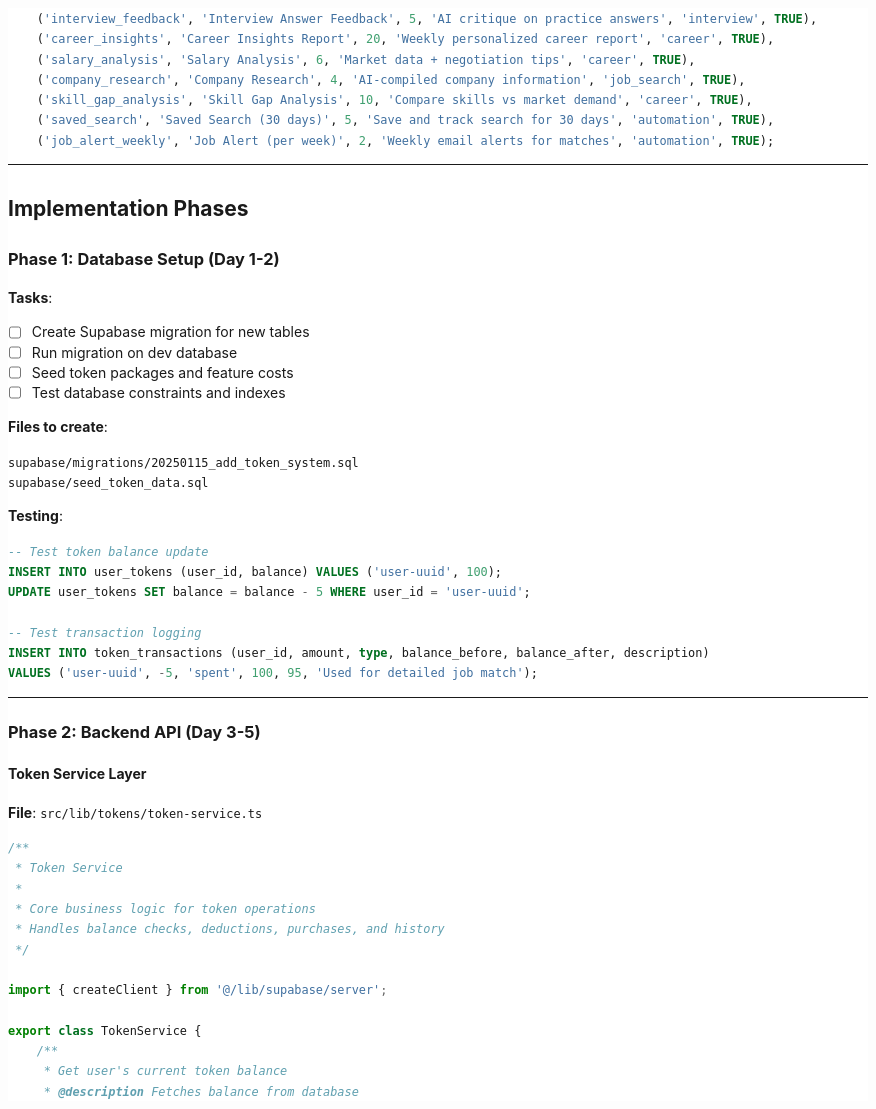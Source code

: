 ```sql
    ('interview_feedback', 'Interview Answer Feedback', 5, 'AI critique on practice answers', 'interview', TRUE),
    ('career_insights', 'Career Insights Report', 20, 'Weekly personalized career report', 'career', TRUE),
    ('salary_analysis', 'Salary Analysis', 6, 'Market data + negotiation tips', 'career', TRUE),
    ('company_research', 'Company Research', 4, 'AI-compiled company information', 'job_search', TRUE),
    ('skill_gap_analysis', 'Skill Gap Analysis', 10, 'Compare skills vs market demand', 'career', TRUE),
    ('saved_search', 'Saved Search (30 days)', 5, 'Save and track search for 30 days', 'automation', TRUE),
    ('job_alert_weekly', 'Job Alert (per week)', 2, 'Weekly email alerts for matches', 'automation', TRUE);
```

---

## Implementation Phases

### Phase 1: Database Setup (Day 1-2)

**Tasks**:
- [ ] Create Supabase migration for new tables
- [ ] Run migration on dev database
- [ ] Seed token packages and feature costs
- [ ] Test database constraints and indexes

**Files to create**:
```
supabase/migrations/20250115_add_token_system.sql
supabase/seed_token_data.sql
```

**Testing**:
```sql
-- Test token balance update
INSERT INTO user_tokens (user_id, balance) VALUES ('user-uuid', 100);
UPDATE user_tokens SET balance = balance - 5 WHERE user_id = 'user-uuid';

-- Test transaction logging
INSERT INTO token_transactions (user_id, amount, type, balance_before, balance_after, description)
VALUES ('user-uuid', -5, 'spent', 100, 95, 'Used for detailed job match');
```

---

### Phase 2: Backend API (Day 3-5)

#### Token Service Layer

**File**: `src/lib/tokens/token-service.ts`

```typescript
/**
 * Token Service
 *
 * Core business logic for token operations
 * Handles balance checks, deductions, purchases, and history
 */

import { createClient } from '@/lib/supabase/server';

export class TokenService {
    /**
     * Get user's current token balance
     * @description Fetches balance from database
```